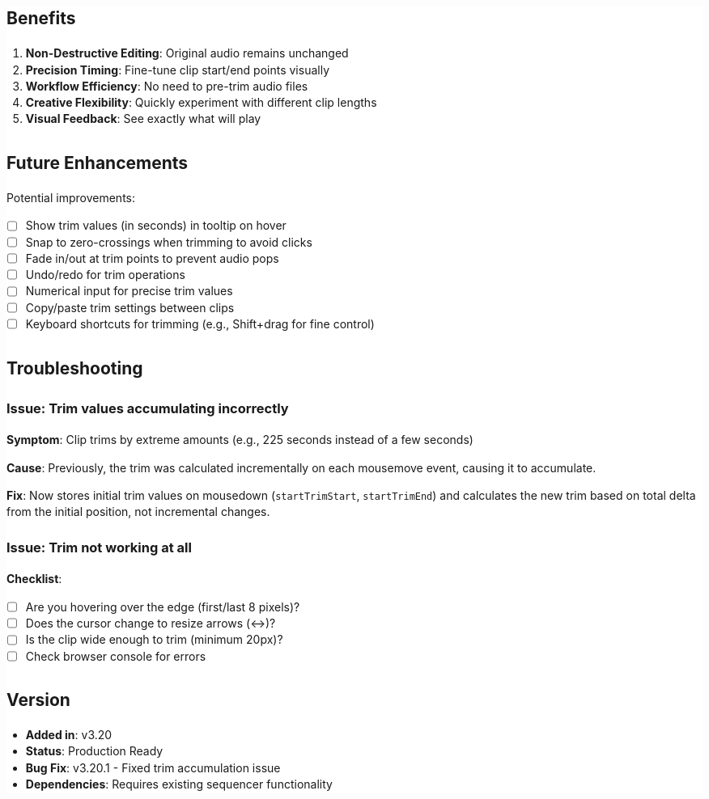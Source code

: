 ## Benefits

1. **Non-Destructive Editing**: Original audio remains unchanged
2. **Precision Timing**: Fine-tune clip start/end points visually
3. **Workflow Efficiency**: No need to pre-trim audio files
4. **Creative Flexibility**: Quickly experiment with different clip lengths
5. **Visual Feedback**: See exactly what will play

## Future Enhancements

Potential improvements:
- [ ] Show trim values (in seconds) in tooltip on hover
- [ ] Snap to zero-crossings when trimming to avoid clicks
- [ ] Fade in/out at trim points to prevent audio pops
- [ ] Undo/redo for trim operations
- [ ] Numerical input for precise trim values
- [ ] Copy/paste trim settings between clips
- [ ] Keyboard shortcuts for trimming (e.g., Shift+drag for fine control)

## Troubleshooting

### Issue: Trim values accumulating incorrectly
**Symptom**: Clip trims by extreme amounts (e.g., 225 seconds instead of a few seconds)

**Cause**: Previously, the trim was calculated incrementally on each mousemove event, causing it to accumulate.

**Fix**: Now stores initial trim values on mousedown (`startTrimStart`, `startTrimEnd`) and calculates the new trim based on total delta from the initial position, not incremental changes.

### Issue: Trim not working at all
**Checklist**:
- [ ] Are you hovering over the edge (first/last 8 pixels)?
- [ ] Does the cursor change to resize arrows (↔)?
- [ ] Is the clip wide enough to trim (minimum 20px)?
- [ ] Check browser console for errors

## Version
- **Added in**: v3.20
- **Status**: Production Ready
- **Bug Fix**: v3.20.1 - Fixed trim accumulation issue
- **Dependencies**: Requires existing sequencer functionality
